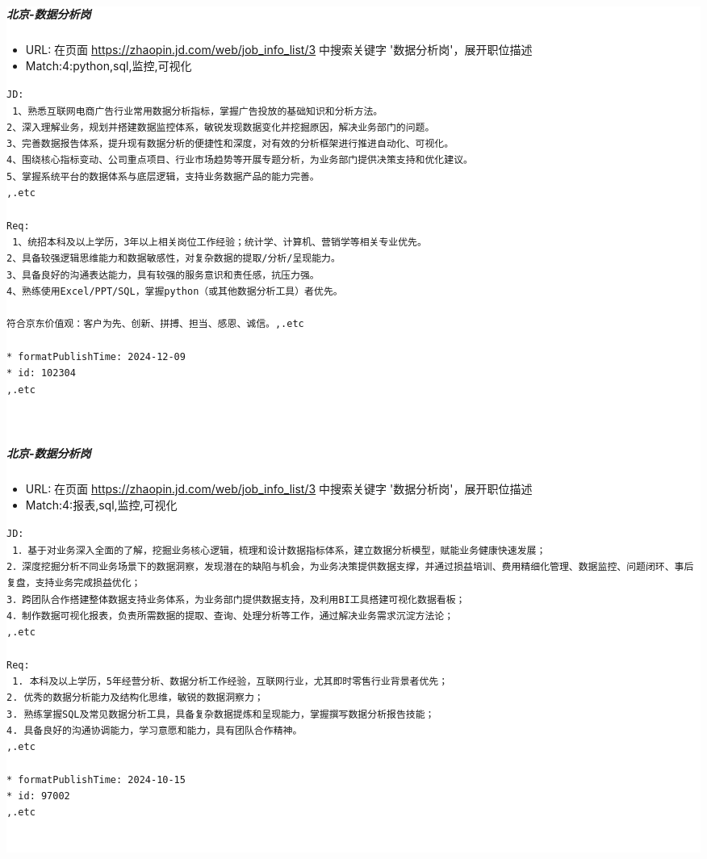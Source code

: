
##### 北京-数据分析岗
* URL: 在页面 https://zhaopin.jd.com/web/job_info_list/3 中搜索关键字 '数据分析岗'，展开职位描述
* Match:4:python,sql,监控,可视化



```
JD:
 1、熟悉互联网电商广告行业常用数据分析指标，掌握广告投放的基础知识和分析方法。
2、深入理解业务，规划并搭建数据监控体系，敏锐发现数据变化并挖掘原因，解决业务部门的问题。
3、完善数据报告体系，提升现有数据分析的便捷性和深度，对有效的分析框架进行推进自动化、可视化。
4、围绕核心指标变动、公司重点项目、行业市场趋势等开展专题分析，为业务部门提供决策支持和优化建议。
5、掌握系统平台的数据体系与底层逻辑，支持业务数据产品的能力完善。
,.etc

Req:
 1、统招本科及以上学历，3年以上相关岗位工作经验；统计学、计算机、营销学等相关专业优先。
2、具备较强逻辑思维能力和数据敏感性，对复杂数据的提取/分析/呈现能力。
3、具备良好的沟通表达能力，具有较强的服务意识和责任感，抗压力强。
4、熟练使用Excel/PPT/SQL，掌握python（或其他数据分析工具）者优先。

符合京东价值观：客户为先、创新、拼搏、担当、感恩、诚信。,.etc

* formatPublishTime: 2024-12-09 
* id: 102304 
,.etc



```


##### 北京-数据分析岗
* URL: 在页面 https://zhaopin.jd.com/web/job_info_list/3 中搜索关键字 '数据分析岗'，展开职位描述
* Match:4:报表,sql,监控,可视化



```
JD:
 1．基于对业务深入全面的了解，挖掘业务核心逻辑，梳理和设计数据指标体系，建立数据分析模型，赋能业务健康快速发展；
2．深度挖掘分析不同业务场景下的数据洞察，发现潜在的缺陷与机会，为业务决策提供数据支撑，并通过损益培训、费用精细化管理、数据监控、问题闭环、事后复盘，支持业务完成损益优化；
3．跨团队合作搭建整体数据支持业务体系，为业务部门提供数据支持，及利用BI工具搭建可视化数据看板；
4．制作数据可视化报表，负责所需数据的提取、查询、处理分析等工作，通过解决业务需求沉淀方法论；
,.etc

Req:
 1. 本科及以上学历，5年经营分析、数据分析工作经验，互联网行业，尤其即时零售行业背景者优先；
2. 优秀的数据分析能力及结构化思维，敏锐的数据洞察力；
3. 熟练掌握SQL及常见数据分析工具，具备复杂数据提炼和呈现能力，掌握撰写数据分析报告技能；
4. 具备良好的沟通协调能力，学习意愿和能力，具有团队合作精神。
,.etc

* formatPublishTime: 2024-10-15 
* id: 97002 
,.etc



```
